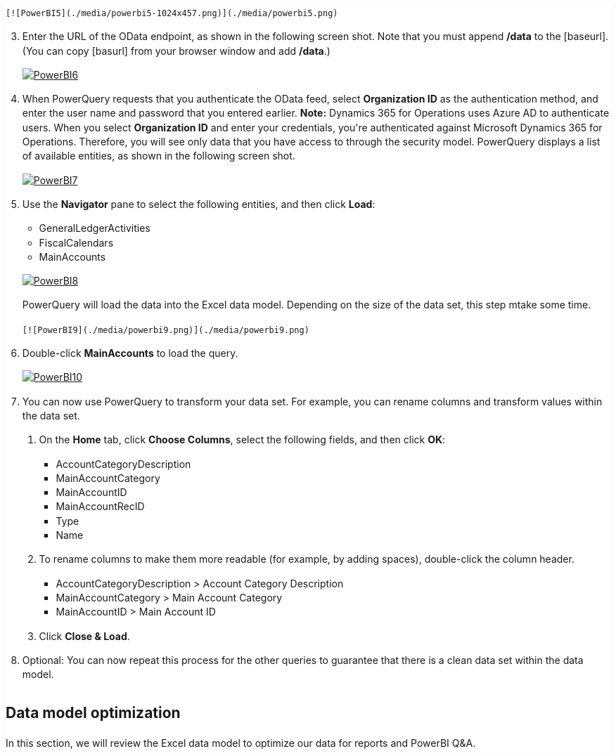     [![PowerBI5](./media/powerbi5-1024x457.png)](./media/powerbi5.png)

3.  Enter the URL of the OData endpoint, as shown in the following screen shot. Note that you must append **/data** to the \[baseurl\]. (You can copy \[basurl\] from your browser window and add **/data**.) 

    [![PowerBI6](./media/powerbi6.png)](./media/powerbi6.png)

4.  When PowerQuery requests that you authenticate the OData feed, select **Organization ID** as the authentication method, and enter the user name and password that you entered earlier. **Note:** Dynamics 365 for Operations uses Azure AD to authenticate users. When you select **Organization ID** and enter your credentials, you're authenticated against Microsoft Dynamics 365 for Operations. Therefore, you will see only data that you have access to through the security model. PowerQuery displays a list of available entities, as shown in the following screen shot. 
    
    [![PowerBI7](./media/powerbi7.png)](./media/powerbi7.png)

5.  Use the **Navigator** pane to select the following entities, and then click **Load**:
    -   GeneralLedgerActivities
    -   FiscalCalendars
    -   MainAccounts

    [![PowerBI8](./media/powerbi8.png)](./media/powerbi8.png) 
    
    PowerQuery will load the data into the Excel data model. Depending on the size of the data set, this step mtake some time. 
    
        [![PowerBI9](./media/powerbi9.png)](./media/powerbi9.png)

6.  Double-click **MainAccounts** to load the query. 
    
    [![PowerBI10](./media/powerbi10.png)](./media/powerbi10.png)

7.  You can now use PowerQuery to transform your data set. For example, you can rename columns and transform values within the data set.
    1.  On the **Home** tab, click **Choose Columns**, select the following fields, and then click **OK**:
        -   AccountCategoryDescription
        -   MainAccountCategory
        -   MainAccountID
        -   MainAccountRecID
        -   Type
        -   Name

    2.  To rename columns to make them more readable (for example, by adding spaces), double-click the column header.
        -   AccountCategoryDescription &gt; Account Category Description
        -   MainAccountCategory &gt; Main Account Category
        -   MainAccountID &gt; Main Account ID

    3.  Click **Close & Load**.

8.  Optional: You can now repeat this process for the other queries to guarantee that there is a clean data set within the data model.

## Data model optimization
In this section, we will review the Excel data model to optimize our data for reports and PowerBI Q&A.
